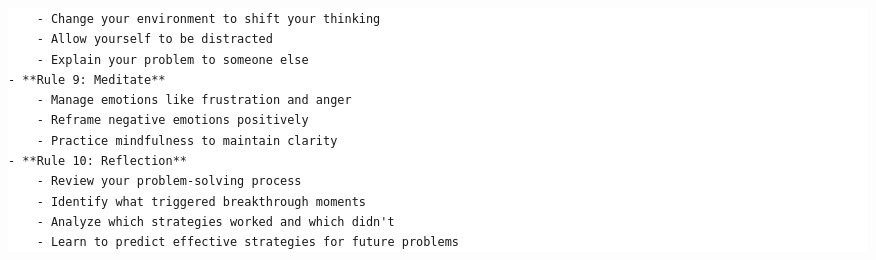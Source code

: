 ```shell
    - Change your environment to shift your thinking
    - Allow yourself to be distracted
    - Explain your problem to someone else
- **Rule 9: Meditate**
    - Manage emotions like frustration and anger
    - Reframe negative emotions positively
    - Practice mindfulness to maintain clarity
- **Rule 10: Reflection**
    - Review your problem-solving process
    - Identify what triggered breakthrough moments
    - Analyze which strategies worked and which didn't
    - Learn to predict effective strategies for future problems
```